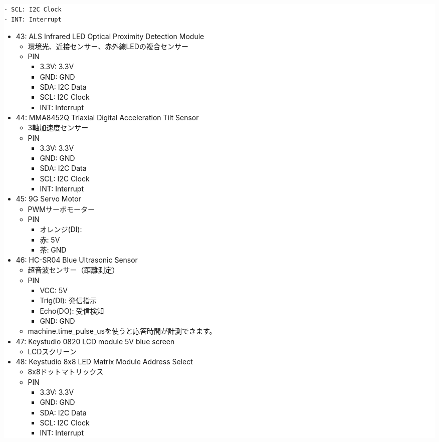     - SCL: I2C Clock
    - INT: Interrupt
- 43: ALS Infrared LED Optical Proximity Detection Module
  - 環境光、近接センサー、赤外線LEDの複合センサー
  - PIN
    - 3.3V: 3.3V
    - GND: GND
    - SDA: I2C Data
    - SCL: I2C Clock
    - INT: Interrupt
- 44: MMA8452Q Triaxial Digital Acceleration Tilt Sensor
  - 3軸加速度センサー
  - PIN
    - 3.3V: 3.3V
    - GND: GND
    - SDA: I2C Data
    - SCL: I2C Clock
    - INT: Interrupt
- 45: 9G Servo Motor
  - PWMサーボモーター
  - PIN
    - オレンジ(DI): 
    - 赤: 5V
    - 茶: GND
- 46: HC-SR04 Blue Ultrasonic Sensor
  - 超音波センサー（距離測定）
  - PIN
    - VCC: 5V
    - Trig(DI): 発信指示
    - Echo(DO): 受信検知
    - GND: GND
  - machine.time_pulse_usを使うと応答時間が計測できます。
- 47: Keystudio 0820 LCD module 5V blue screen
  - LCDスクリーン
- 48: Keystudio 8x8 LED Matrix Module Address Select
  - 8x8ドットマトリックス
  - PIN
    - 3.3V: 3.3V
    - GND: GND
    - SDA: I2C Data
    - SCL: I2C Clock
    - INT: Interrupt
